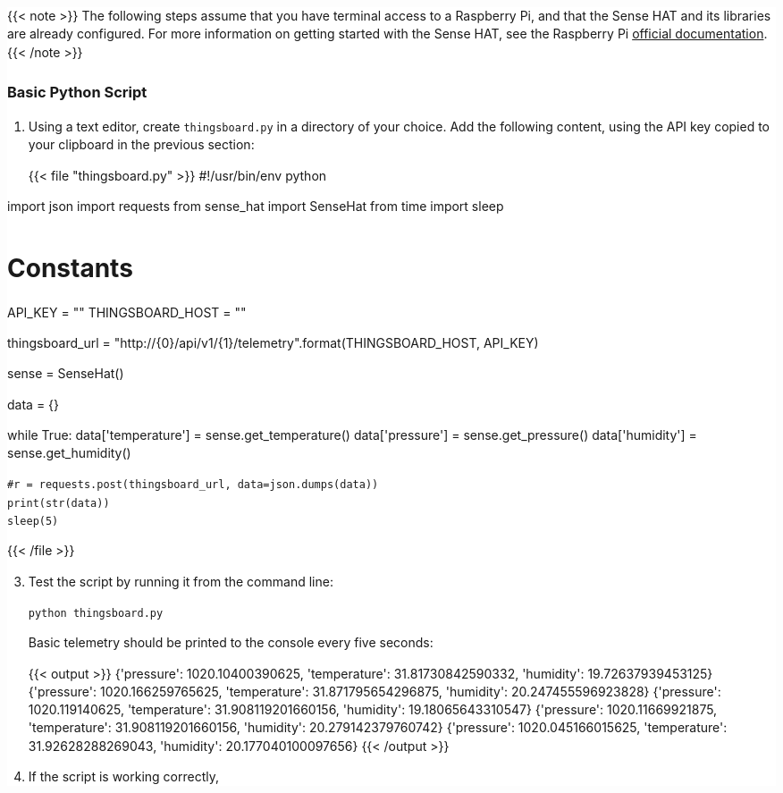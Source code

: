 {{< note >}}
The following steps assume that you have terminal access to a Raspberry Pi, and that the Sense HAT and its libraries are already configured. For more information on getting started with the Sense HAT, see the Raspberry Pi [official documentation](https://projects.raspberrypi.org/en/projects/getting-started-with-the-sense-hat).
{{< /note >}}

### Basic Python Script

1.  Using a text editor, create `thingsboard.py` in a directory of your choice. Add the following content, using the API key copied to your clipboard in the previous section:

    {{< file "thingsboard.py" >}}
#!/usr/bin/env python

import json
import requests
from sense_hat import SenseHat
from time import sleep

# Constants

API_KEY          = "<Thingsboard API Key>"
THINGSBOARD_HOST = "<Linode Public IP Address>"

thingsboard_url  = "http://{0}/api/v1/{1}/telemetry".format(THINGSBOARD_HOST, API_KEY)

sense = SenseHat()


data = {}

while True:
    data['temperature'] = sense.get_temperature()
    data['pressure']    = sense.get_pressure()
    data['humidity']    = sense.get_humidity()

    #r = requests.post(thingsboard_url, data=json.dumps(data))
    print(str(data))
    sleep(5)
{{< /file >}}

3.  Test the script by running it from the command line:

        python thingsboard.py

    Basic telemetry should be printed to the console every five seconds:

    {{< output >}}
{'pressure': 1020.10400390625, 'temperature': 31.81730842590332, 'humidity': 19.72637939453125}
{'pressure': 1020.166259765625, 'temperature': 31.871795654296875, 'humidity': 20.247455596923828}
{'pressure': 1020.119140625, 'temperature': 31.908119201660156, 'humidity': 19.18065643310547}
{'pressure': 1020.11669921875, 'temperature': 31.908119201660156, 'humidity': 20.279142379760742}
{'pressure': 1020.045166015625, 'temperature': 31.92628288269043, 'humidity': 20.177040100097656}
{{< /output >}}

4.  If the script is working correctly,
